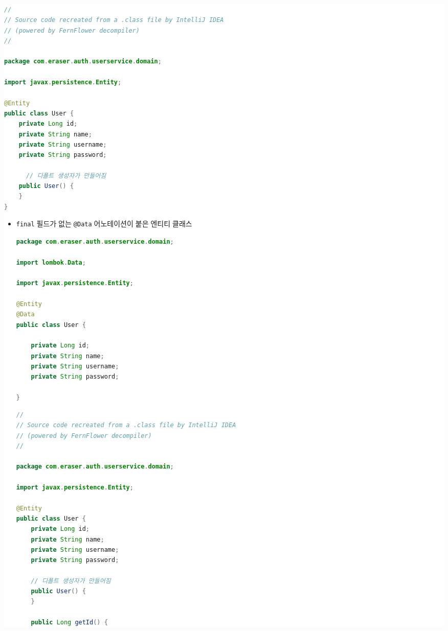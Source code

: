   ```java
  //
  // Source code recreated from a .class file by IntelliJ IDEA
  // (powered by FernFlower decompiler)
  //
  
  package com.eraser.auth.userservice.domain;
  
  import javax.persistence.Entity;
  
  @Entity
  public class User {
      private Long id;
      private String name;
      private String username;
      private String password;
  
    	// 디폴트 생성자가 만들어짐
      public User() {
      }
  }
  ```

- `final` 필드가 없는 `@Data` 어노테이션이 붙은 엔티티 클래스

  ```java
  package com.eraser.auth.userservice.domain;
  
  import lombok.Data;
  
  import javax.persistence.Entity;
  
  @Entity
  @Data
  public class User {
  
      private Long id;
      private String name;
      private String username;
      private String password;
  
  }
  ```

  ```java
  //
  // Source code recreated from a .class file by IntelliJ IDEA
  // (powered by FernFlower decompiler)
  //
  
  package com.eraser.auth.userservice.domain;
  
  import javax.persistence.Entity;
  
  @Entity
  public class User {
      private Long id;
      private String name;
      private String username;
      private String password;
  
      // 디폴트 생성자가 만들어짐
      public User() {
      }
  
      public Long getId() {
  ```